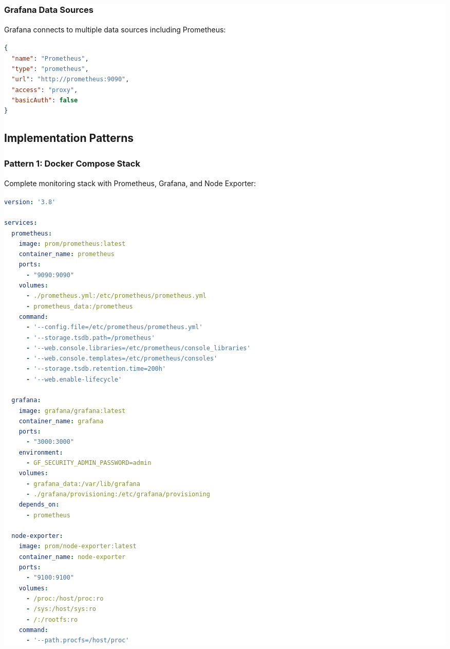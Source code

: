 ### Grafana Data Sources

Grafana connects to multiple data sources including Prometheus:

```json
{
  "name": "Prometheus",
  "type": "prometheus",
  "url": "http://prometheus:9090",
  "access": "proxy",
  "basicAuth": false
}
```

## Implementation Patterns

### Pattern 1: Docker Compose Stack

Complete monitoring stack with Prometheus, Grafana, and Node Exporter:

```yaml
version: '3.8'

services:
  prometheus:
    image: prom/prometheus:latest
    container_name: prometheus
    ports:
      - "9090:9090"
    volumes:
      - ./prometheus.yml:/etc/prometheus/prometheus.yml
      - prometheus_data:/prometheus
    command:
      - '--config.file=/etc/prometheus/prometheus.yml'
      - '--storage.tsdb.path=/prometheus'
      - '--web.console.libraries=/etc/prometheus/console_libraries'
      - '--web.console.templates=/etc/prometheus/consoles'
      - '--storage.tsdb.retention.time=200h'
      - '--web.enable-lifecycle'

  grafana:
    image: grafana/grafana:latest
    container_name: grafana
    ports:
      - "3000:3000"
    environment:
      - GF_SECURITY_ADMIN_PASSWORD=admin
    volumes:
      - grafana_data:/var/lib/grafana
      - ./grafana/provisioning:/etc/grafana/provisioning
    depends_on:
      - prometheus

  node-exporter:
    image: prom/node-exporter:latest
    container_name: node-exporter
    ports:
      - "9100:9100"
    volumes:
      - /proc:/host/proc:ro
      - /sys:/host/sys:ro
      - /:/rootfs:ro
    command:
      - '--path.procfs=/host/proc'
```